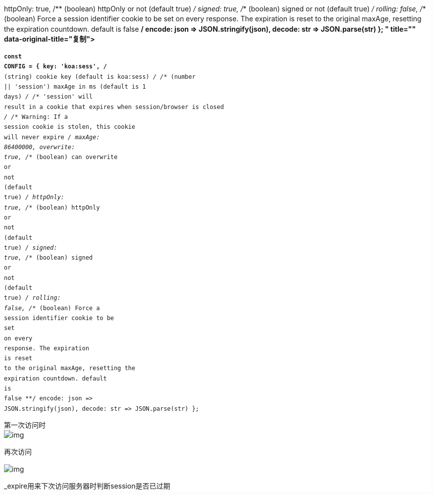   httpOnly: true, /** (boolean) httpOnly or not (default true) */
  signed: true, /** (boolean) signed or not (default true) */
  rolling: false, /** (boolean) Force a session identifier cookie to be set on every response. The expiration is reset to the original maxAge, resetting the expiration countdown. default is false **/
  encode: json => JSON.stringify(json),
  decode: str => JSON.parse(str)
};
" title="" data-original-title="复制"></span>
      <span type="button" class="saveToNote code-tool" data-toggle="tooltip" data-placement="top" title="" data-original-title="放进笔记"></span>
      </div>
      </div><pre class="hljs vbscript"><code><span class="hljs-keyword">const</span> CONFIG = {
  key: <span class="hljs-comment">'koa:sess', /** (string) cookie key (default is koa:sess) */</span>
  /** (number || <span class="hljs-comment">'session') maxAge in ms (default is 1 days) */</span>
  /** <span class="hljs-comment">'session' will result in a cookie that expires when session/browser is closed */</span>
  /** Warning: <span class="hljs-keyword">If</span> a session cookie <span class="hljs-keyword">is</span> stolen, this cookie will never expire */
  maxAge: <span class="hljs-number">86400000</span>,
  overwrite: <span class="hljs-literal">true</span>, /** (boolean) can overwrite <span class="hljs-keyword">or</span> <span class="hljs-keyword">not</span> (<span class="hljs-keyword">default</span> <span class="hljs-literal">true</span>) */
  httpOnly: <span class="hljs-literal">true</span>, /** (boolean) httpOnly <span class="hljs-keyword">or</span> <span class="hljs-keyword">not</span> (<span class="hljs-keyword">default</span> <span class="hljs-literal">true</span>) */
  signed: <span class="hljs-literal">true</span>, /** (boolean) signed <span class="hljs-keyword">or</span> <span class="hljs-keyword">not</span> (<span class="hljs-keyword">default</span> <span class="hljs-literal">true</span>) */
  rolling: <span class="hljs-literal">false</span>, /** (boolean) Force a session identifier cookie <span class="hljs-keyword">to</span> be <span class="hljs-keyword">set</span> <span class="hljs-keyword">on</span> every <span class="hljs-built_in">response</span>. The expiration <span class="hljs-keyword">is</span> reset <span class="hljs-keyword">to</span> the original maxAge, resetting the expiration countdown. <span class="hljs-keyword">default</span> <span class="hljs-keyword">is</span> <span class="hljs-literal">false</span> **/
  encode: json =&gt; JSON.stringify(json),
  decode: str =&gt; JSON.parse(str)
};
</code></pre>
<p>第一次访问时<br><span class="img-wrap"><img data-src="/img/remote/1460000012412306?w=582&amp;h=27" src="https://static.alili.tech/img/remote/1460000012412306?w=582&amp;h=27" alt="img" title="img" style="cursor: pointer;"></span></p>
<p>再次访问  </p>
<p><span class="img-wrap"><img data-src="/img/remote/1460000012412307?w=596&amp;h=34" src="https://static.alili.tech/img/remote/1460000012412307?w=596&amp;h=34" alt="img" title="img" style="cursor: pointer;"></span></p>
<p>_expire用来下次访问服务器时判断session是否已过期</p>
<div class="widget-codetool" style="display:none;">
      <div class="widget-codetool--inner">
      <span class="selectCode code-tool" data-toggle="tooltip" data-placement="top" title="" data-original-title="全选"></span>
      <span type="button" class="copyCode code-tool" data-toggle="tooltip" data-placement="top" data-clipboard-text="  valid(json) {
    if (!json) return false;
